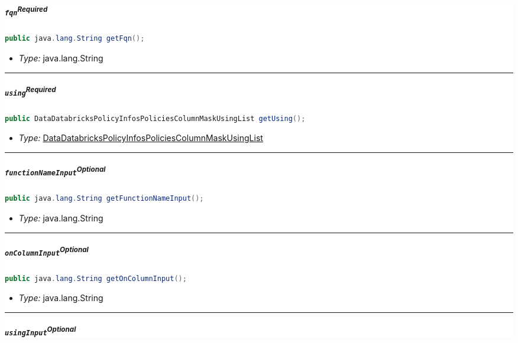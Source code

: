 
##### `fqn`<sup>Required</sup> <a name="fqn" id="@cdktf/provider-databricks.dataDatabricksPolicyInfos.DataDatabricksPolicyInfosPoliciesColumnMaskOutputReference.property.fqn"></a>

```java
public java.lang.String getFqn();
```

- *Type:* java.lang.String

---

##### `using`<sup>Required</sup> <a name="using" id="@cdktf/provider-databricks.dataDatabricksPolicyInfos.DataDatabricksPolicyInfosPoliciesColumnMaskOutputReference.property.using"></a>

```java
public DataDatabricksPolicyInfosPoliciesColumnMaskUsingList getUsing();
```

- *Type:* <a href="#@cdktf/provider-databricks.dataDatabricksPolicyInfos.DataDatabricksPolicyInfosPoliciesColumnMaskUsingList">DataDatabricksPolicyInfosPoliciesColumnMaskUsingList</a>

---

##### `functionNameInput`<sup>Optional</sup> <a name="functionNameInput" id="@cdktf/provider-databricks.dataDatabricksPolicyInfos.DataDatabricksPolicyInfosPoliciesColumnMaskOutputReference.property.functionNameInput"></a>

```java
public java.lang.String getFunctionNameInput();
```

- *Type:* java.lang.String

---

##### `onColumnInput`<sup>Optional</sup> <a name="onColumnInput" id="@cdktf/provider-databricks.dataDatabricksPolicyInfos.DataDatabricksPolicyInfosPoliciesColumnMaskOutputReference.property.onColumnInput"></a>

```java
public java.lang.String getOnColumnInput();
```

- *Type:* java.lang.String

---

##### `usingInput`<sup>Optional</sup> <a name="usingInput" id="@cdktf/provider-databricks.dataDatabricksPolicyInfos.DataDatabricksPolicyInfosPoliciesColumnMaskOutputReference.property.usingInput"></a>
